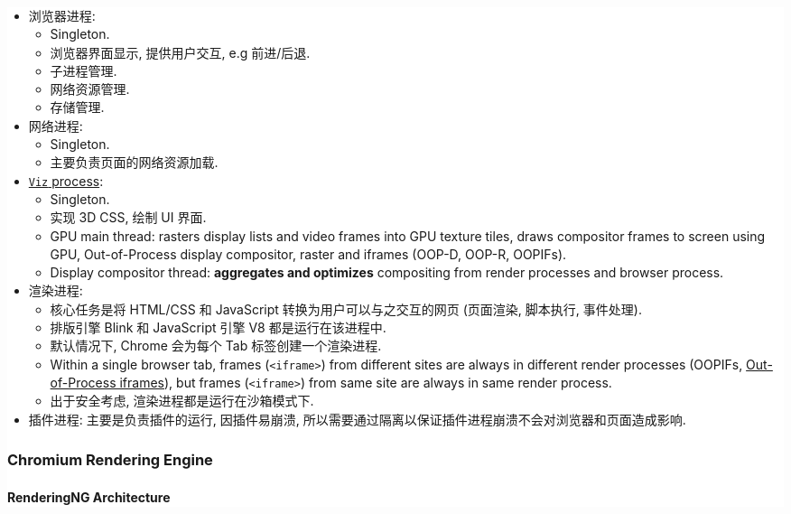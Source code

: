- 浏览器进程:
  - Singleton.
  - 浏览器界面显示, 提供用户交互, e.g 前进/后退.
  - 子进程管理.
  - 网络资源管理.
  - 存储管理.
- 网络进程:
  - Singleton.
  - 主要负责页面的网络资源加载.
- [`Viz` process](https://developer.chrome.com/articles/renderingng-architecture/#viz-process):
  - Singleton.
  - 实现 3D CSS, 绘制 UI 界面.
  - GPU main thread:
    rasters display lists and video frames into GPU texture tiles,
    draws compositor frames to screen using GPU,
    Out-of-Process display compositor, raster and iframes (OOP-D, OOP-R, OOPIFs).
  - Display compositor thread:
    **aggregates and optimizes** compositing from render processes and browser process.
- 渲染进程:
  - 核心任务是将 HTML/CSS 和 JavaScript 转换为用户可以与之交互的网页 (页面渲染, 脚本执行, 事件处理).
  - 排版引擎 Blink 和 JavaScript 引擎 V8 都是运行在该进程中.
  - 默认情况下, Chrome 会为每个 Tab 标签创建一个渲染进程.
  - Within a single browser tab,
    frames (`<iframe>`) from different sites are always in different render processes
    (OOPIFs, [Out-of-Process iframes](https://www.chromium.org/developers/design-documents/oop-iframes)),
    but frames (`<iframe>`) from same site are always in same render process.
  - 出于安全考虑, 渲染进程都是运行在沙箱模式下.
- 插件进程:
  主要是负责插件的运行, 因插件易崩溃, 所以需要通过隔离以保证插件进程崩溃不会对浏览器和页面造成影响.

### Chromium Rendering Engine

#### RenderingNG Architecture
